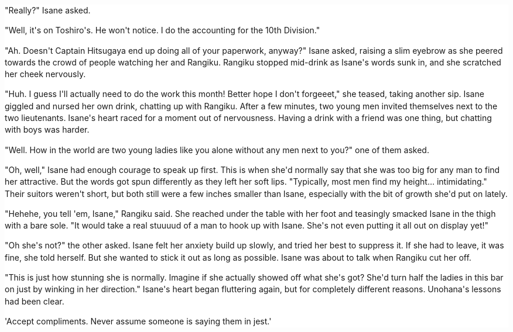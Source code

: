 "Really?" Isane asked.





"Well, it's on Toshiro's. He won't notice. I do the accounting for the 10th Division."





"Ah. Doesn't Captain Hitsugaya end up doing all of your paperwork, anyway?" Isane asked, raising a slim eyebrow as she peered towards the crowd of people watching her and Rangiku. Rangiku stopped mid-drink as Isane's words sunk in, and she scratched her cheek nervously.





"Huh. I guess I'll actually need to do the work this month! Better hope I don't forgeeet," she teased, taking another sip. Isane giggled and nursed her own drink, chatting up with Rangiku. After a few minutes, two young men invited themselves next to the two lieutenants. Isane's heart raced for a moment out of nervousness. Having a drink with a friend was one thing, but chatting with boys was harder.





"Well. How in the world are two young ladies like you alone without any men next to you?" one of them asked. 





"Oh, well," Isane had enough courage to speak up first. This is when she'd normally say that she was too big for any man to find her attractive. But the words got spun differently as they left her soft lips. "Typically, most men find my height… intimidating." Their suitors weren't short, but both still were a few inches smaller than Isane, especially with the bit of growth she'd put on lately. 





"Hehehe, you tell 'em, Isane," Rangiku said. She reached under the table with her foot and teasingly smacked Isane in the thigh with a bare sole. "It would take a real stuuuud of a man to hook up with Isane. She's not even putting it all out on display yet!"





"Oh she's not?" the other asked. Isane felt her anxiety build up slowly, and tried her best to suppress it. If she had to leave, it was fine, she told herself. But she wanted to stick it out as long as possible. Isane was about to talk when Rangiku cut her off.





"This is just how stunning she is normally. Imagine if she actually showed off what she's got? She'd turn half the ladies in this bar on just by winking in her direction." Isane's heart began fluttering again, but for completely different reasons. Unohana's lessons had been clear.





'Accept compliments. Never assume someone is saying them in jest.'
